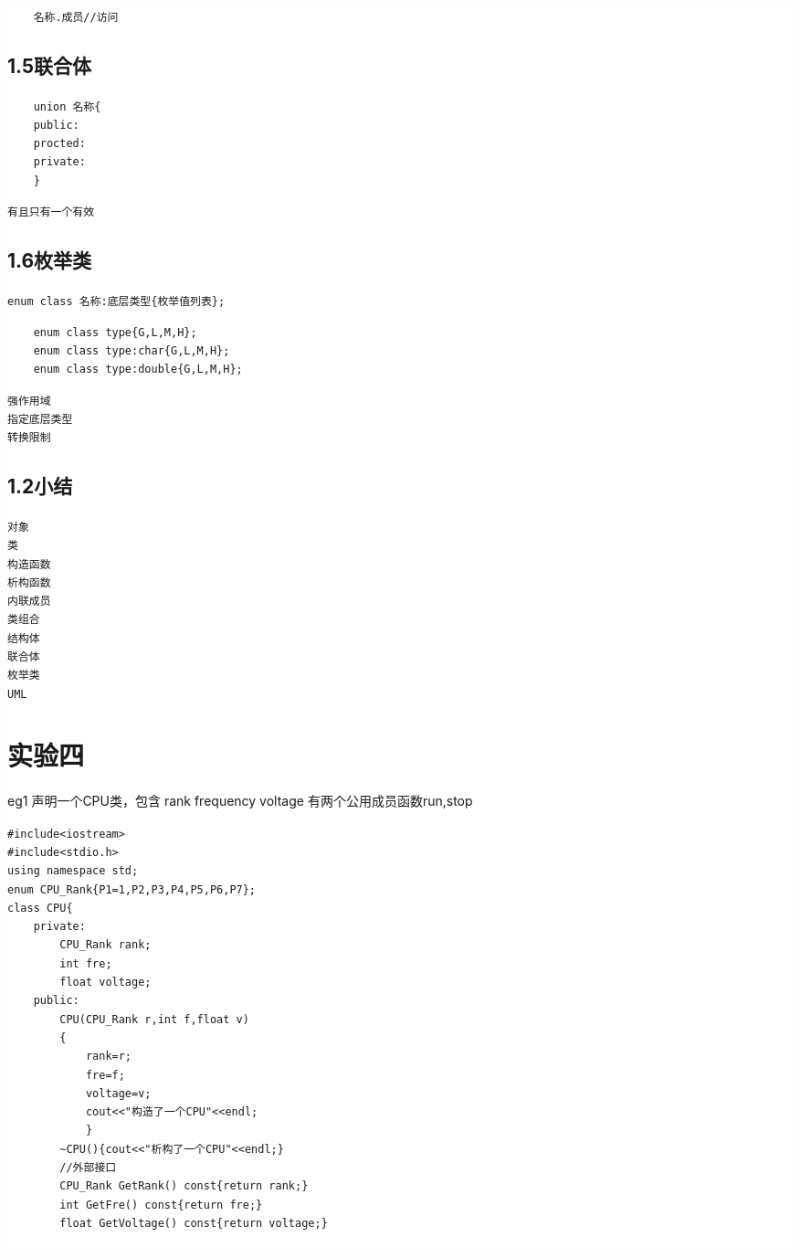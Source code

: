 ``` 
    名称.成员//访问
```
## 1.5联合体
```x
    union 名称{
    public:
    procted:
    private:
    }
```
    有且只有一个有效
## 1.6枚举类
    enum class 名称:底层类型{枚举值列表};
```x
    enum class type{G,L,M,H};
    enum class type:char{G,L,M,H};
    enum class type:double{G,L,M,H};
```
    强作用域
    指定底层类型
    转换限制
## 1.2小结
    对象
    类
    构造函数
    析构函数
    内联成员
    类组合
    结构体
    联合体
    枚举类
    UML
# 实验四
eg1 声明一个CPU类，包含 rank frequency voltage
有两个公用成员函数run,stop
```x
#include<iostream>
#include<stdio.h>
using namespace std;
enum CPU_Rank{P1=1,P2,P3,P4,P5,P6,P7};
class CPU{
    private:
        CPU_Rank rank;
        int fre;
        float voltage;
    public:
        CPU(CPU_Rank r,int f,float v)
        {
            rank=r;
            fre=f;
            voltage=v;
            cout<<"构造了一个CPU"<<endl;
            }
        ~CPU(){cout<<"析构了一个CPU"<<endl;}
        //外部接口
        CPU_Rank GetRank() const{return rank;}
        int GetFre() const{return fre;}
        float GetVoltage() const{return voltage;}
        
```